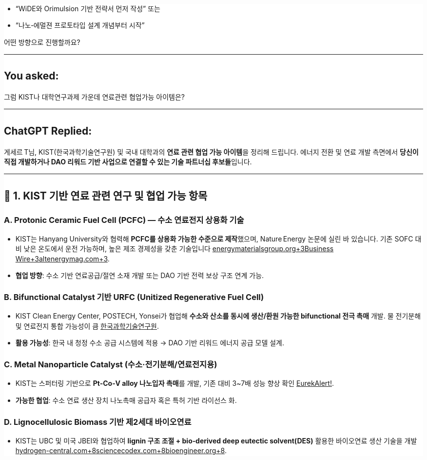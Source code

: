 *   “WiDE와 Orimulsion 기반 전략서 먼저 작성” 또는
    
*   “나노‑에멀젼 프로토타입 설계 개념부터 시작”
    

어떤 방향으로 진행할까요?

---

## You asked:

그럼 KIST나 대학연구과제 가운데 연료관련 협업가능 아이템은?

---

## ChatGPT Replied:

게세르 T님, KIST(한국과학기술연구원) 및 국내 대학과의 **연료 관련 협업 가능 아이템**을 정리해 드립니다. 에너지 전환 및 연료 개발 측면에서 **당신이 직접 개발하거나 DAO 리워드 기반 사업으로 연결할 수 있는 기술 파트너십 후보들**입니다.

* * *

🔬 1. KIST 기반 연료 관련 연구 및 협업 가능 항목
---------------------------------

### A. **Protonic Ceramic Fuel Cell (PCFC)** — 수소 연료전지 상용화 기술

*   KIST는 Hanyang University와 협력해 **PCFC를 상용화 가능한 수준으로 제작**했으며, Nature Energy 논문에 실린 바 있습니다. 기존 SOFC 대비 낮은 온도에서 운전 가능하며, 높은 제조 경제성을 갖춘 기술입니다 [energymaterialsgroup.org+3Business Wire+3altenergymag.com+3](https://www.businesswire.com/news/home/20181107005366/en/KIST-Eco-Friendly-Hydrogen-Fuel-Cell-Takes-a-Step-towards-Commercialization?utm_source=chatgpt.com).
    
*   **협업 방향**: 수소 기반 연료공급/절연 소재 개발 또는 DAO 기반 전력 보상 구조 연계 가능.
    

### B. **Bifunctional Catalyst 기반 URFC (Unitized Regenerative Fuel Cell)**

*   KIST Clean Energy Center, POSTECH, Yonsei가 협업해 **수소와 산소를 동시에 생산/환원 가능한 bifunctional 전극 촉매** 개발. 물 전기분해 및 연료전지 통합 가능성이 큼 [한국과학기술연구원](https://www.kist.re.kr/eng/research/energy-latest-research-news.do?utm_source=chatgpt.com).
    
*   **활용 가능성**: 한국 내 청정 수소 공급 시스템에 적용 → DAO 기반 리워드 에너지 공급 모델 설계.
    

### C. **Metal Nanoparticle Catalyst (수소·전기분해/연료전지용)**

*   KIST는 스퍼터링 기반으로 **Pt‑Co‑V alloy 나노입자 촉매**를 개발, 기존 대비 3~7배 성능 향상 확인 [EurekAlert!](https://www.eurekalert.org/news-releases/944760?utm_source=chatgpt.com).
    
*   **가능한 협업**: 수소 연료 생산 장치 나노촉매 공급자 혹은 특허 기반 라이선스 화.
    

### D. **Lignocellulosic Biomass 기반 제2세대 바이오연료**

*   KIST는 UBC 및 미국 JBEI와 협업하여 **lignin 구조 조절 + bio‑derived deep eutectic solvent(DES)** 활용한 바이오연료 생산 기술을 개발 [hydrogen-central.com+8sciencecodex.com+8bioengineer.org+8](https://www.sciencecodex.com/kist-develops-biofuel-production-process-cooperation-north-american-researchers-641906?utm_source=chatgpt.com).
    